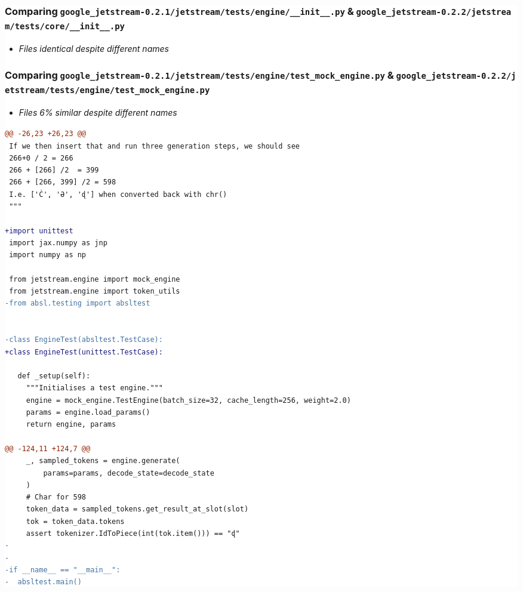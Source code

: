 ### Comparing `google_jetstream-0.2.1/jetstream/tests/engine/__init__.py` & `google_jetstream-0.2.2/jetstream/tests/core/__init__.py`

 * *Files identical despite different names*

### Comparing `google_jetstream-0.2.1/jetstream/tests/engine/test_mock_engine.py` & `google_jetstream-0.2.2/jetstream/tests/engine/test_mock_engine.py`

 * *Files 6% similar despite different names*

```diff
@@ -26,23 +26,23 @@
 If we then insert that and run three generation steps, we should see
 266+0 / 2 = 266
 266 + [266] /2  = 399
 266 + [266, 399] /2 = 598
 I.e. ['Ċ', 'Ə', 'ɖ'] when converted back with chr()
 """
 
+import unittest
 import jax.numpy as jnp
 import numpy as np
 
 from jetstream.engine import mock_engine
 from jetstream.engine import token_utils
-from absl.testing import absltest
 
 
-class EngineTest(absltest.TestCase):
+class EngineTest(unittest.TestCase):
 
   def _setup(self):
     """Initialises a test engine."""
     engine = mock_engine.TestEngine(batch_size=32, cache_length=256, weight=2.0)
     params = engine.load_params()
     return engine, params
 
@@ -124,11 +124,7 @@
     _, sampled_tokens = engine.generate(
         params=params, decode_state=decode_state
     )
     # Char for 598
     token_data = sampled_tokens.get_result_at_slot(slot)
     tok = token_data.tokens
     assert tokenizer.IdToPiece(int(tok.item())) == "ɖ"
-
-
-if __name__ == "__main__":
-  absltest.main()
```
